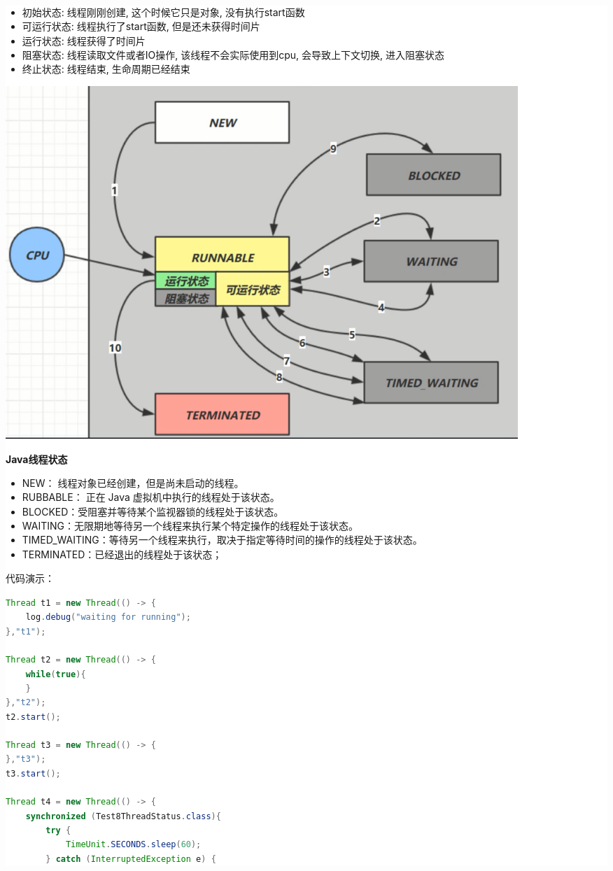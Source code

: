 
* 初始状态: 线程刚刚创建, 这个时候它只是对象, 没有执行start函数
* 可运行状态: 线程执行了start函数, 但是还未获得时间片
* 运行状态: 线程获得了时间片
* 阻塞状态: 线程读取文件或者IO操作, 该线程不会实际使用到cpu, 会导致上下文切换, 进入阻塞状态
* 终止状态: 线程结束, 生命周期已经结束



![1584714702390](../assert/Zoo/Java并发编程/1584714702390.png)

**Java线程状态**

* NEW： 线程对象已经创建，但是尚未启动的线程。
* RUBBABLE： 正在 Java 虚拟机中执行的线程处于该状态。
* BLOCKED：受阻塞并等待某个监视器锁的线程处于该状态。
* WAITING：无限期地等待另一个线程来执行某个特定操作的线程处于该状态。
* TIMED_WAITING：等待另一个线程来执行，取决于指定等待时间的操作的线程处于该状态。
* TERMINATED：已经退出的线程处于该状态；

代码演示：

```java
Thread t1 = new Thread(() -> {
    log.debug("waiting for running");
},"t1");

Thread t2 = new Thread(() -> {
    while(true){
    }
},"t2");
t2.start();

Thread t3 = new Thread(() -> {
},"t3");
t3.start();

Thread t4 = new Thread(() -> {
    synchronized (Test8ThreadStatus.class){
        try {
            TimeUnit.SECONDS.sleep(60);
        } catch (InterruptedException e) {
```